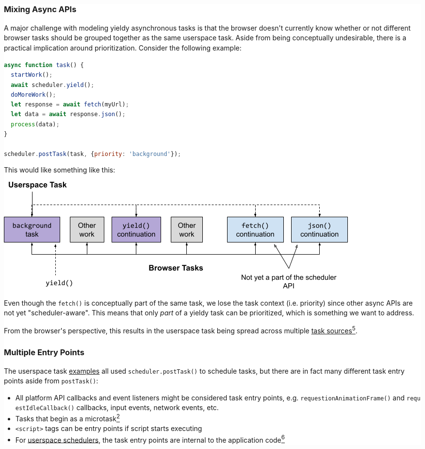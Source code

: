 ### Mixing Async APIs

A major challenge with modeling yieldy asynchronous tasks is that the browser
doesn't currently know whether or not different browser tasks should be grouped
together as the same userspace task. Aside from being conceptually undesirable,
there is a practical implication around prioritization. Consider the following
example:

```javascript
async function task() {
  startWork();
  await scheduler.yield();
  doMoreWork();
  let response = await fetch(myUrl);
  let data = await response.json();
  process(data);
}

scheduler.postTask(task, {priority: 'background'});
```

This would like something like this:

![Mixed Yieldy Asynchronous Task Model](../images/mixed-yieldy-async-task.png)

Even though the `fetch()` is conceptually part of the same task, we lose the
task context (i.e. priority) since other async APIs are not yet
"scheduler-aware". This means that only *part* of a yieldy task can be
prioritized, which is something we want to address.

From the browser's perspective, this results in the userspace task being spread
across multiple [task
sources](https://html.spec.whatwg.org/multipage/webappapis.html#task-source)[<sup>5</sup>](#notes).

### Multiple Entry Points

The userspace task [examples](#types-of-userspace-tasks) all used
`scheduler.postTask()` to schedule tasks, but there are in fact many different
task entry points aside from `postTask()`:

 * All platform API callbacks and event listeners might be considered task
   entry points, e.g. `requestionAnimationFrame()` and `requestIdleCallback()`
   callbacks, input events, network events, etc. 
 * Tasks that begin as a microtask[<sup>2</sup>](#notes)
 * `<script>` tags can be entry points if script starts executing
 * For [userspace schedulers](./userspace-schedulers.md), the task entry points are
   internal to the application code[<sup>6</sup>](#notes)
